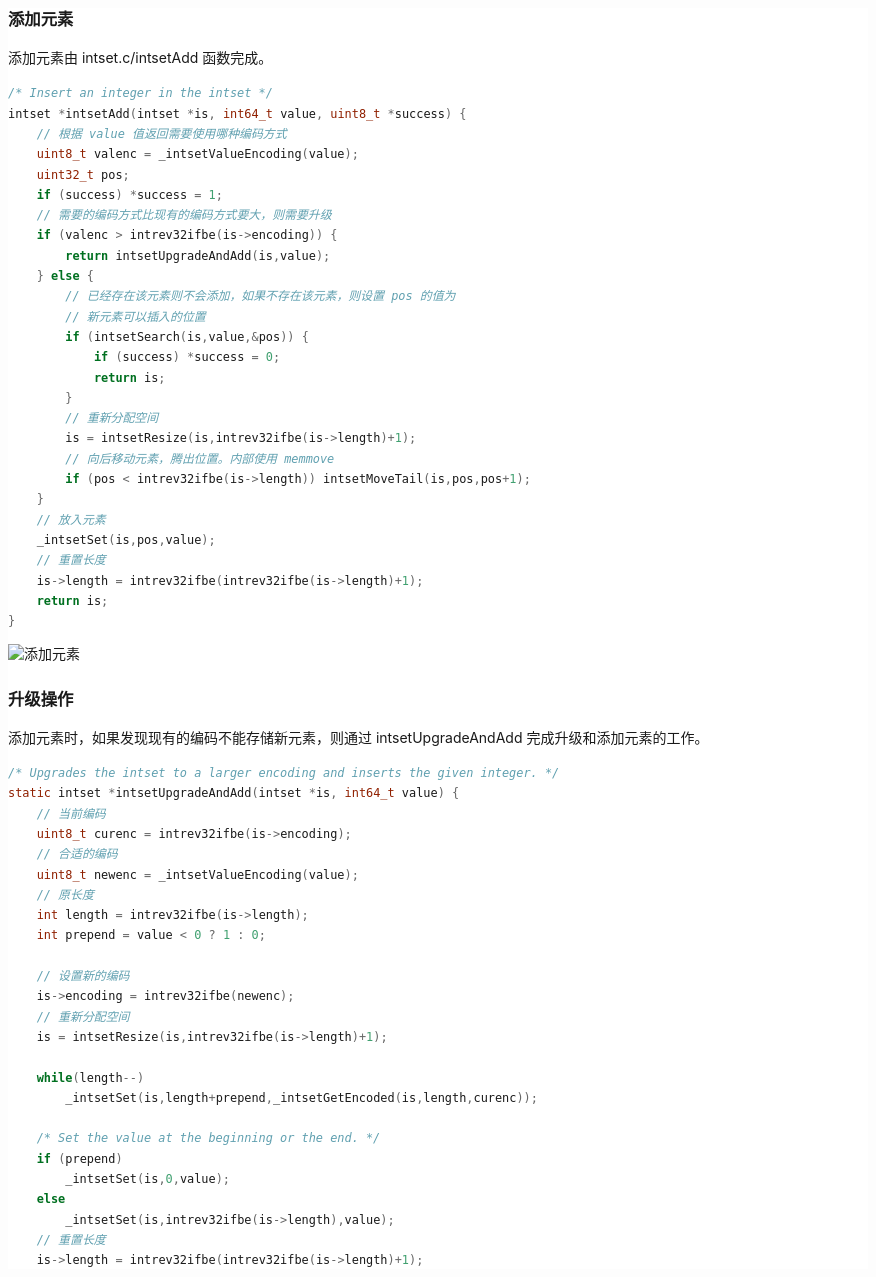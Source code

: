 ### 添加元素
添加元素由 intset.c/intsetAdd 函数完成。  

```c
/* Insert an integer in the intset */
intset *intsetAdd(intset *is, int64_t value, uint8_t *success) {
    // 根据 value 值返回需要使用哪种编码方式
    uint8_t valenc = _intsetValueEncoding(value);
    uint32_t pos;
    if (success) *success = 1;
    // 需要的编码方式比现有的编码方式要大，则需要升级
    if (valenc > intrev32ifbe(is->encoding)) {
        return intsetUpgradeAndAdd(is,value);
    } else {
        // 已经存在该元素则不会添加，如果不存在该元素，则设置 pos 的值为
        // 新元素可以插入的位置
        if (intsetSearch(is,value,&pos)) {
            if (success) *success = 0;
            return is;
        }
        // 重新分配空间
        is = intsetResize(is,intrev32ifbe(is->length)+1);
        // 向后移动元素，腾出位置。内部使用 memmove
        if (pos < intrev32ifbe(is->length)) intsetMoveTail(is,pos,pos+1);
    }
    // 放入元素
    _intsetSet(is,pos,value);
    // 重置长度
    is->length = intrev32ifbe(intrev32ifbe(is->length)+1);
    return is;
}
```

![添加元素](https://cdn.jsdelivr.net/gh/nekolr/image-hosting@201911242020/2018/08/06/Jly.png)

### 升级操作
添加元素时，如果发现现有的编码不能存储新元素，则通过 intsetUpgradeAndAdd 完成升级和添加元素的工作。  

```c
/* Upgrades the intset to a larger encoding and inserts the given integer. */
static intset *intsetUpgradeAndAdd(intset *is, int64_t value) {
    // 当前编码
    uint8_t curenc = intrev32ifbe(is->encoding);
    // 合适的编码
    uint8_t newenc = _intsetValueEncoding(value);
    // 原长度
    int length = intrev32ifbe(is->length);
    int prepend = value < 0 ? 1 : 0;

    // 设置新的编码
    is->encoding = intrev32ifbe(newenc);
    // 重新分配空间
    is = intsetResize(is,intrev32ifbe(is->length)+1);

    while(length--)
        _intsetSet(is,length+prepend,_intsetGetEncoded(is,length,curenc));

    /* Set the value at the beginning or the end. */
    if (prepend)
        _intsetSet(is,0,value);
    else
        _intsetSet(is,intrev32ifbe(is->length),value);
    // 重置长度
    is->length = intrev32ifbe(intrev32ifbe(is->length)+1);
```